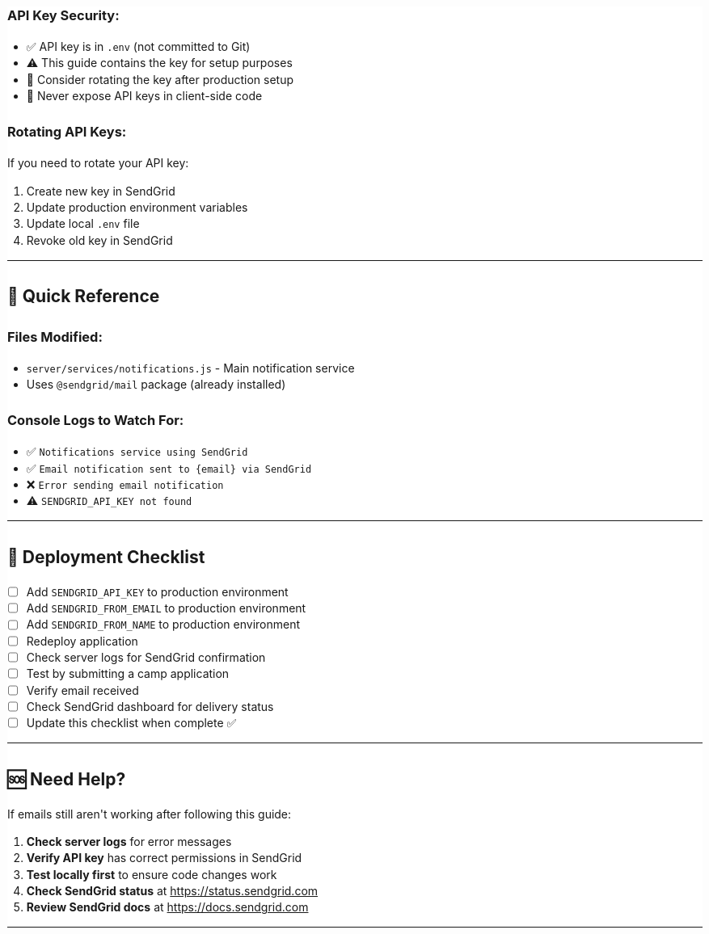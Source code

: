 ### API Key Security:
- ✅ API key is in `.env` (not committed to Git)
- ⚠️ This guide contains the key for setup purposes
- 🔐 Consider rotating the key after production setup
- 🚫 Never expose API keys in client-side code

### Rotating API Keys:
If you need to rotate your API key:
1. Create new key in SendGrid
2. Update production environment variables
3. Update local `.env` file
4. Revoke old key in SendGrid

---

## 📝 Quick Reference

### Files Modified:
- `server/services/notifications.js` - Main notification service
- Uses `@sendgrid/mail` package (already installed)

### Console Logs to Watch For:
- ✅ `Notifications service using SendGrid`
- ✅ `Email notification sent to {email} via SendGrid`
- ❌ `Error sending email notification`
- ⚠️ `SENDGRID_API_KEY not found`

---

## 🚀 Deployment Checklist

- [ ] Add `SENDGRID_API_KEY` to production environment
- [ ] Add `SENDGRID_FROM_EMAIL` to production environment
- [ ] Add `SENDGRID_FROM_NAME` to production environment
- [ ] Redeploy application
- [ ] Check server logs for SendGrid confirmation
- [ ] Test by submitting a camp application
- [ ] Verify email received
- [ ] Check SendGrid dashboard for delivery status
- [ ] Update this checklist when complete ✅

---

## 🆘 Need Help?

If emails still aren't working after following this guide:

1. **Check server logs** for error messages
2. **Verify API key** has correct permissions in SendGrid
3. **Test locally first** to ensure code changes work
4. **Check SendGrid status** at https://status.sendgrid.com
5. **Review SendGrid docs** at https://docs.sendgrid.com

---